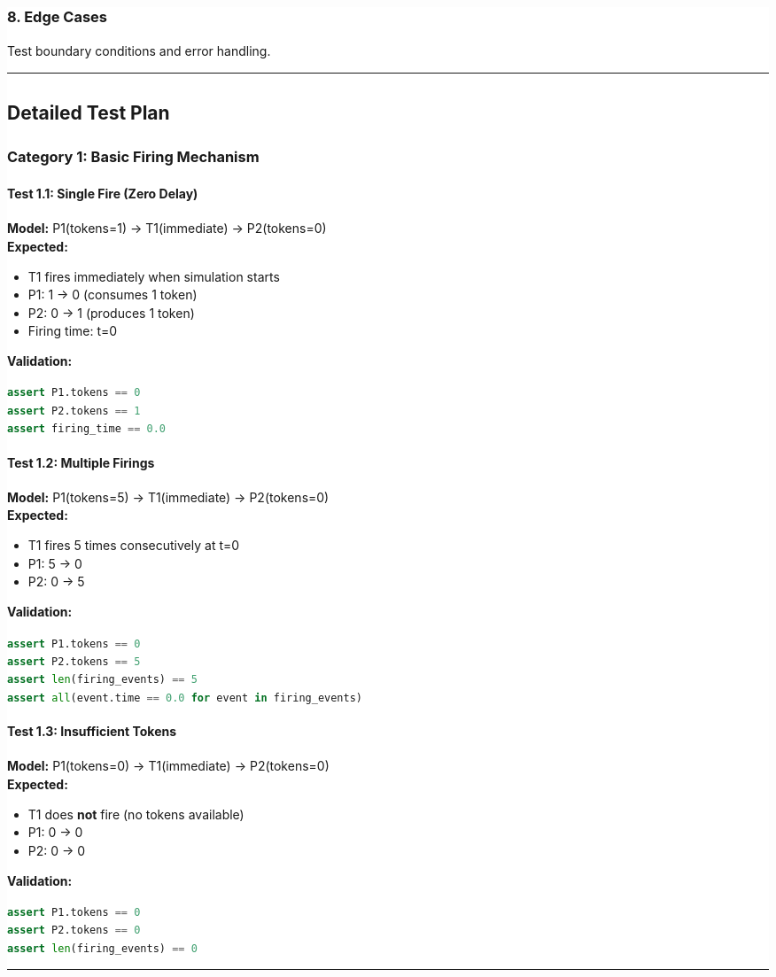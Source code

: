 ### 8. Edge Cases
Test boundary conditions and error handling.

---

## Detailed Test Plan

### Category 1: Basic Firing Mechanism

#### Test 1.1: Single Fire (Zero Delay)
**Model:** P1(tokens=1) → T1(immediate) → P2(tokens=0)  
**Expected:**
- T1 fires immediately when simulation starts
- P1: 1 → 0 (consumes 1 token)
- P2: 0 → 1 (produces 1 token)
- Firing time: t=0

**Validation:**
```python
assert P1.tokens == 0
assert P2.tokens == 1
assert firing_time == 0.0
```

#### Test 1.2: Multiple Firings
**Model:** P1(tokens=5) → T1(immediate) → P2(tokens=0)  
**Expected:**
- T1 fires 5 times consecutively at t=0
- P1: 5 → 0
- P2: 0 → 5

**Validation:**
```python
assert P1.tokens == 0
assert P2.tokens == 5
assert len(firing_events) == 5
assert all(event.time == 0.0 for event in firing_events)
```

#### Test 1.3: Insufficient Tokens
**Model:** P1(tokens=0) → T1(immediate) → P2(tokens=0)  
**Expected:**
- T1 does **not** fire (no tokens available)
- P1: 0 → 0
- P2: 0 → 0

**Validation:**
```python
assert P1.tokens == 0
assert P2.tokens == 0
assert len(firing_events) == 0
```

---